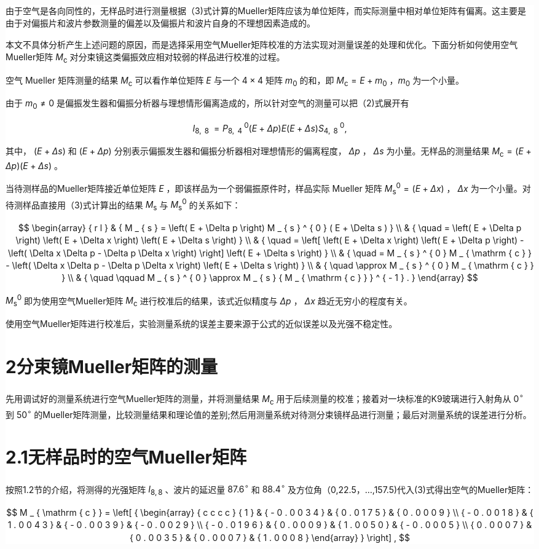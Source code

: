 由于空气是各向同性的，无样品时进行测量根据（3)式计算的Mueller矩阵应该为单位矩阵，而实际测量中相对单位矩阵有偏离。这主要是由于对偏振片和波片参数测量的偏差以及偏振片和波片自身的不理想因素造成的。

本文不具体分析产生上述问题的原因，而是选择采用空气Mueller矩阵校准的方法实现对测量误差的处理和优化。下面分析如何使用空气Mueller矩阵 $M _ { \mathrm { c } }$ 对分束镜这类偏振效应相对较弱的样品进行校准的过程。

空气 Mueller 矩阵测量的结果 $M _ { \mathrm { { c } } }$ 可以看作单位矩阵 $E$ 与一个 $4 \times 4$ 矩阵 $m _ { 0 }$ 的和，即 $M _ { \mathrm { c } } = E + m _ { 0 }$ ，$m _ { 0 }$ 为一个小量。

由于 $m _ { 0 } { \neq } 0$ 是偏振发生器和偏振分析器与理想情形偏离造成的，所以针对空气的测量可以把（2)式展开有

$$
I _ { 8 , \mathrm { ~ 8 ~ } } = P _ { 8 , \mathrm { ~ 4 ~ } } ^ { 0 } ( E + \Delta p ) E ( E + \Delta s ) S _ { 4 , \mathrm { ~ 8 ~ } } ^ { 0 } ,
$$

其中， $( E + \Delta s )$ 和 $\left( E + \Delta p \right)$ 分别表示偏振发生器和偏振分析器相对理想情形的偏离程度， $\Delta p$ ， $\Delta s$ 为小量。无样品的测量结果 $M _ { \mathrm { { c } } } = \left( E + \Delta p \right) \left( E + \Delta s \right)$ 。

当待测样品的Mueller矩阵接近单位矩阵 $E$ ，即该样品为一个弱偏振原件时，样品实际 Mueller 矩阵 $M _ { \mathrm { s } } ^ { 0 } = \left( E + \Delta x \right)$ ， $\Delta x$ 为一个小量。对待测样品直接用（3)式计算出的结果 $M _ { \mathrm { s } }$ 与 $M _ { \mathrm { s } } ^ { 0 }$ 的关系如下：

$$
\begin{array} { r l } & { M _ { s } = \left( E + \Delta p \right) M _ { s } ^ { 0 } ( E + \Delta s ) } \\ & { \quad = \left( E + \Delta p \right) \left( E + \Delta x \right) \left( E + \Delta s \right) } \\ & { \quad = \left[ \left( E + \Delta x \right) \left( E + \Delta p \right) - \left( \Delta x \Delta p - \Delta p \Delta x \right) \right] \left( E + \Delta s \right) } \\ & { \quad = M _ { s } ^ { 0 } M _ { \mathrm { c } } - \left( \Delta x \Delta p - \Delta p \Delta x \right) \left( E + \Delta s \right) } \\ & { \quad \approx M _ { s } ^ { 0 } M _ { \mathrm { c } } } \\ & { \quad \qquad M _ { s } ^ { 0 } \approx M _ { s } { M _ { \mathrm { c } } } ^ { - 1 } . } \end{array}
$$

$M _ { \mathrm { s } } ^ { 0 }$ 即为使用空气Mueller矩阵 $M _ { \mathrm { { c } } }$ 进行校准后的结果，该式近似精度与 $\Delta p$ ， $\Delta x$ 趋近无穷小的程度有关。

使用空气Mueller矩阵进行校准后，实验测量系统的误差主要来源于公式的近似误差以及光强不稳定性。

# 2分束镜Mueller矩阵的测量

先用调试好的测量系统进行空气Mueller矩阵的测量，并将测量结果 $M _ { \mathrm { c } }$ 用于后续测量的校准；接着对一块标准的K9玻璃进行入射角从 ${ 0 } ^ { \circ }$ 到 ${ 5 0 } ^ { \circ }$ 的Mueller矩阵测量，比较测量结果和理论值的差别;然后用测量系统对待测分束镜样品进行测量；最后对测量系统的误差进行分析。

# 2.1无样品时的空气Mueller矩阵

按照1.2节的介绍，将测得的光强矩阵 $I _ { 8 , 8 }$ 、波片的延迟量 $8 7 . 6 ^ { \circ }$ 和 $8 8 . 4 ^ { \circ }$ 及方位角（0,22.5，…,157.5)代入(3)式得出空气的Mueller矩阵：

$$
M _ { \mathrm { c } } = \left[ { \begin{array} { c c c c } { 1 } & { - 0 . 0 0 3 4 } & { 0 . 0 1 7 5 } & { 0 . 0 0 0 9 } \\ { - 0 . 0 0 1 8 } & { 1 . 0 0 4 3 } & { - 0 . 0 0 3 9 } & { - 0 . 0 0 2 9 } \\ { - 0 . 0 1 9 6 } & { 0 . 0 0 0 9 } & { 1 . 0 0 5 0 } & { - 0 . 0 0 0 5 } \\ { 0 . 0 0 0 7 } & { 0 . 0 0 3 5 } & { 0 . 0 0 0 7 } & { 1 . 0 0 0 8 } \end{array} } \right] ,
$$

